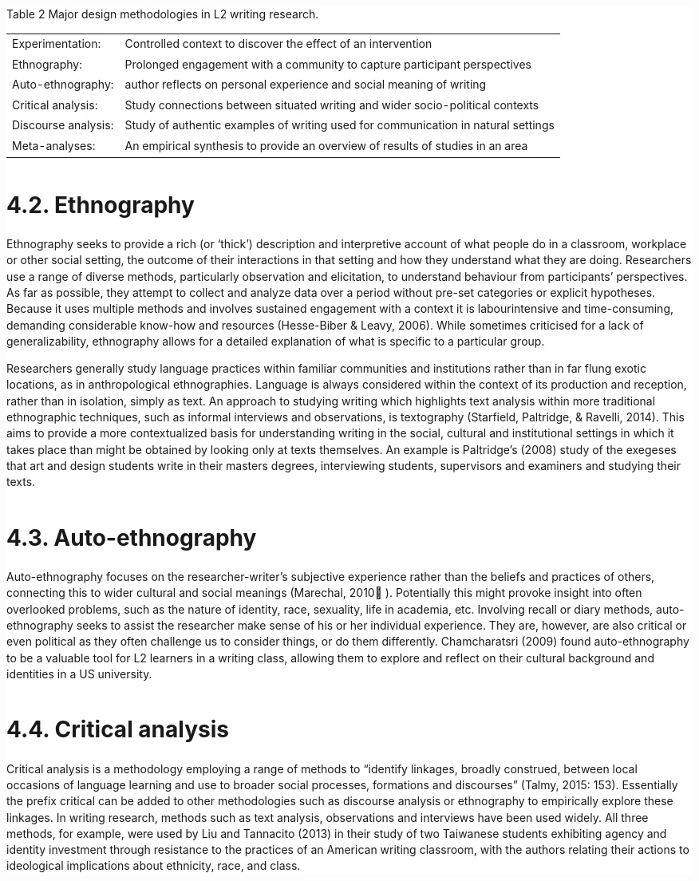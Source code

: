 Table 2 Major design methodologies in L2 writing research.   

<html><body><table><tr><td>Experimentation:</td><td>Controlled context to discover the effect of an intervention</td></tr><tr><td>Ethnography:</td><td>Prolonged engagement with a community to capture participant perspectives</td></tr><tr><td>Auto-ethnography:</td><td>author reflects on personal experience and social meaning of writing</td></tr><tr><td>Critical analysis:</td><td>Study connections between situated writing and wider socio-political contexts</td></tr><tr><td>Discourse analysis:</td><td>Study of authentic examples of writing used for communication in natural settings</td></tr><tr><td> Meta-analyses:</td><td>An empirical synthesis to provide an overview of results of studies in an area</td></tr></table></body></html>

# 4.2. Ethnography

Ethnography seeks to provide a rich (or ‘thick’) description and interpretive account of what people do in a classroom, workplace or other social setting, the outcome of their interactions in that setting and how they understand what they are doing. Researchers use a range of diverse methods, particularly observation and elicitation, to understand behaviour from participants’ perspectives. As far as possible, they attempt to collect and analyze data over a period without pre-set categories or explicit hypotheses. Because it uses multiple methods and involves sustained engagement with a context it is labourintensive and time-consuming, demanding considerable know-how and resources (Hesse-Biber & Leavy, 2006). While sometimes criticised for a lack of generalizability, ethnography allows for a detailed explanation of what is specific to a particular group.

Researchers generally study language practices within familiar communities and institutions rather than in far flung exotic locations, as in anthropological ethnographies. Language is always considered within the context of its production and reception, rather than in isolation, simply as text. An approach to studying writing which highlights text analysis within more traditional ethnographic techniques, such as informal interviews and observations, is textography (Starfield, Paltridge, & Ravelli, 2014). This aims to provide a more contextualized basis for understanding writing in the social, cultural and institutional settings in which it takes place than might be obtained by looking only at texts themselves. An example is Paltridge’s (2008) study of the exegeses that art and design students write in their masters degrees, interviewing students, supervisors and examiners and studying their texts.

# 4.3. Auto-ethnography

Auto-ethnography focuses on the researcher-writer’s subjective experience rather than the beliefs and practices of others, connecting this to wider cultural and social meanings (Marechal, 2010 ). Potentially this might provoke insight into often overlooked problems, such as the nature of identity, race, sexuality, life in academia, etc. Involving recall or diary methods, auto-ethnography seeks to assist the researcher make sense of his or her individual experience. They are, however, are also critical or even political as they often challenge us to consider things, or do them differently. Chamcharatsri (2009) found auto-ethnography to be a valuable tool for L2 learners in a writing class, allowing them to explore and reflect on their cultural background and identities in a US university.

# 4.4. Critical analysis

Critical analysis is a methodology employing a range of methods to “identify linkages, broadly construed, between local occasions of language learning and use to broader social processes, formations and discourses” (Talmy, 2015: 153). Essentially the prefix critical can be added to other methodologies such as discourse analysis or ethnography to empirically explore these linkages. In writing research, methods such as text analysis, observations and interviews have been used widely. All three methods, for example, were used by Liu and Tannacito (2013) in their study of two Taiwanese students exhibiting agency and identity investment through resistance to the practices of an American writing classroom, with the authors relating their actions to ideological implications about ethnicity, race, and class.
